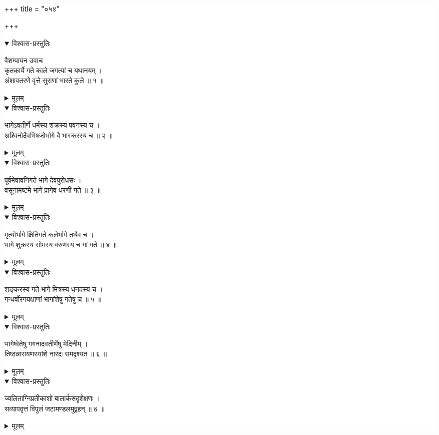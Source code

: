 +++
title = "०५४"

+++

<details open><summary>विश्वास-प्रस्तुतिः</summary>

वैशम्पायन उवाच  
कृतकार्ये गते काले जगत्यां च यथानयम् ।  
अंशावतरणे वृत्ते सुराणां भारते कुले ॥ १ ॥
</details>

<details><summary>मूलम्</summary></details>

<details open><summary>विश्वास-प्रस्तुतिः</summary>

भागेऽवतीर्णे धर्मस्य शक्रस्य पवनस्य च ।  
अश्विनोर्देवभिषजोर्भागे वै भास्करस्य च ॥ २ ॥
</details>

<details><summary>मूलम्</summary></details>

<details open><summary>विश्वास-प्रस्तुतिः</summary>

पूर्वमेवावनिगते भागे देवपुरोधसः ।  
वसूनामष्टमे भागे प्रागेव धरणीं गते ॥ ३ ॥
</details>

<details><summary>मूलम्</summary></details>

<details open><summary>विश्वास-प्रस्तुतिः</summary>

मृत्योर्भागे क्षितिगते कलेर्भागे तथैव च ।  
भागे शुक्रस्य सोमस्य वरुणस्य च गां गते ॥ ४ ॥
</details>

<details><summary>मूलम्</summary></details>

<details open><summary>विश्वास-प्रस्तुतिः</summary>

शङ्करस्य गते भागे मित्रस्य धनदस्य च ।  
गन्धर्वोरगयक्षाणां भागांशेषु गतेषु च ॥ ५ ॥
</details>

<details><summary>मूलम्</summary></details>

<details open><summary>विश्वास-प्रस्तुतिः</summary>

भागेष्वेतेषु गगनादवतीर्णेषु मेदिनीम् ।  
तिष्ठन्नारायणस्यांशे नारदः समदृश्यत ॥ ६ ॥
</details>

<details><summary>मूलम्</summary></details>

<details open><summary>विश्वास-प्रस्तुतिः</summary>

ज्वलिताग्निप्रतीकाशो बालार्कसदृशेक्षणः ।  
सव्यापवृत्तं विपुलं जटामण्डलमुद्वहन् ॥ ७ ॥
</details>

<details><summary>मूलम्</summary></details>
